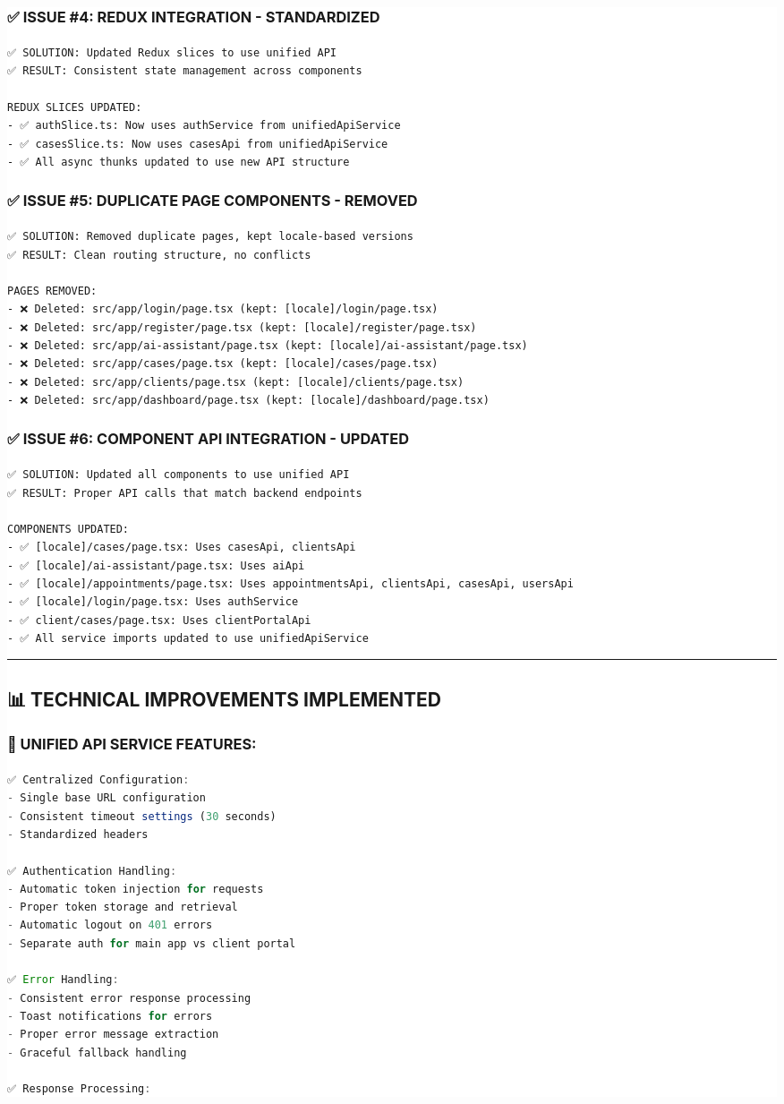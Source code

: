 ### **✅ ISSUE #4: REDUX INTEGRATION - STANDARDIZED**
```
✅ SOLUTION: Updated Redux slices to use unified API
✅ RESULT: Consistent state management across components

REDUX SLICES UPDATED:
- ✅ authSlice.ts: Now uses authService from unifiedApiService
- ✅ casesSlice.ts: Now uses casesApi from unifiedApiService
- ✅ All async thunks updated to use new API structure
```

### **✅ ISSUE #5: DUPLICATE PAGE COMPONENTS - REMOVED**
```
✅ SOLUTION: Removed duplicate pages, kept locale-based versions
✅ RESULT: Clean routing structure, no conflicts

PAGES REMOVED:
- ❌ Deleted: src/app/login/page.tsx (kept: [locale]/login/page.tsx)
- ❌ Deleted: src/app/register/page.tsx (kept: [locale]/register/page.tsx)
- ❌ Deleted: src/app/ai-assistant/page.tsx (kept: [locale]/ai-assistant/page.tsx)
- ❌ Deleted: src/app/cases/page.tsx (kept: [locale]/cases/page.tsx)
- ❌ Deleted: src/app/clients/page.tsx (kept: [locale]/clients/page.tsx)
- ❌ Deleted: src/app/dashboard/page.tsx (kept: [locale]/dashboard/page.tsx)
```

### **✅ ISSUE #6: COMPONENT API INTEGRATION - UPDATED**
```
✅ SOLUTION: Updated all components to use unified API
✅ RESULT: Proper API calls that match backend endpoints

COMPONENTS UPDATED:
- ✅ [locale]/cases/page.tsx: Uses casesApi, clientsApi
- ✅ [locale]/ai-assistant/page.tsx: Uses aiApi
- ✅ [locale]/appointments/page.tsx: Uses appointmentsApi, clientsApi, casesApi, usersApi
- ✅ [locale]/login/page.tsx: Uses authService
- ✅ client/cases/page.tsx: Uses clientPortalApi
- ✅ All service imports updated to use unifiedApiService
```

---

## 📊 **TECHNICAL IMPROVEMENTS IMPLEMENTED**

### **🔧 UNIFIED API SERVICE FEATURES:**
```typescript
✅ Centralized Configuration:
- Single base URL configuration
- Consistent timeout settings (30 seconds)
- Standardized headers

✅ Authentication Handling:
- Automatic token injection for requests
- Proper token storage and retrieval
- Automatic logout on 401 errors
- Separate auth for main app vs client portal

✅ Error Handling:
- Consistent error response processing
- Toast notifications for errors
- Proper error message extraction
- Graceful fallback handling

✅ Response Processing:
```